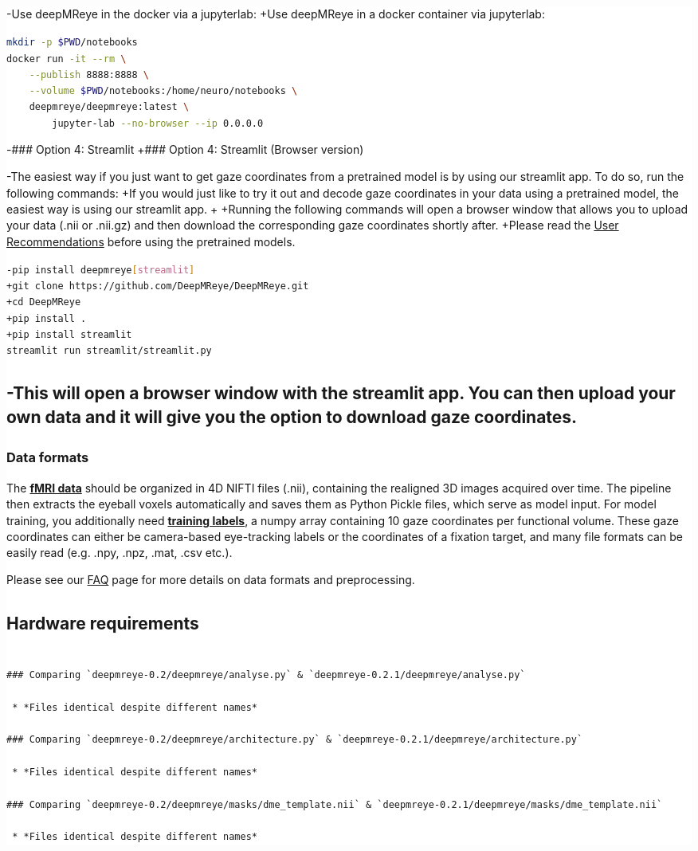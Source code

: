 -Use deepMReye in the docker via a jupyterlab:
+Use deepMReye in a docker container via jupyterlab:
 
 ```bash
 mkdir -p $PWD/notebooks
 docker run -it --rm \
     --publish 8888:8888 \
     --volume $PWD/notebooks:/home/neuro/notebooks \
     deepmreye/deepmreye:latest \
         jupyter-lab --no-browser --ip 0.0.0.0
 ```
 
-### Option 4: Streamlit
+### Option 4: Streamlit (Browser version)
 
-The easiest way if you just want to get gaze coordinates from a pretrained model is by using our streamlit app. To do so, run the following commands:
+If you would just like to try it out and decode gaze coordinates in your data using a pretrained model, the easiest way is using our streamlit app. 
+
+Running the following commands will open a browser window that allows you to upload your data (.nii or .nii.gz) and then download the corresponding gaze coordinates shortly after. 
+Please read the [User Recommendations](https://deepmreye.slite.com/p/channel/MUgmvViEbaATSrqt3susLZ/notes/kKdOXmLqe) before using the pretrained models.
 
 ```bash
-pip install deepmreye[streamlit]
+git clone https://github.com/DeepMReye/DeepMReye.git
+cd DeepMReye
+pip install .
+pip install streamlit
 streamlit run streamlit/streamlit.py
 ```
-This will open a browser window with the streamlit app. You can then upload your own data and it will give you the option to download gaze coordinates.
-
 
 ### Data formats
 The <u>**fMRI data**</u> should be organized in 4D NIFTI files (.nii), containing the realigned 3D images acquired over time. The pipeline then extracts the eyeball voxels automatically and saves them as Python Pickle files, which serve as model input. For model training, you additionally need <u>**training labels**</u>, a numpy array containing 10 gaze coordinates per functional volume. These gaze coordinates can either be camera-based eye-tracking labels or the coordinates of a fixation target, and many file formats can be easily read (e.g. .npy, .npz, .mat, .csv etc.).
 
 Please see our [FAQ](https://deepmreye.slite.com/p/channel/MUgmvViEbaATSrqt3susLZ/notes/sargIAQ6t) page for more details on data formats and preprocessing.
 
 ## Hardware requirements
```

### Comparing `deepmreye-0.2/deepmreye/analyse.py` & `deepmreye-0.2.1/deepmreye/analyse.py`

 * *Files identical despite different names*

### Comparing `deepmreye-0.2/deepmreye/architecture.py` & `deepmreye-0.2.1/deepmreye/architecture.py`

 * *Files identical despite different names*

### Comparing `deepmreye-0.2/deepmreye/masks/dme_template.nii` & `deepmreye-0.2.1/deepmreye/masks/dme_template.nii`

 * *Files identical despite different names*

```